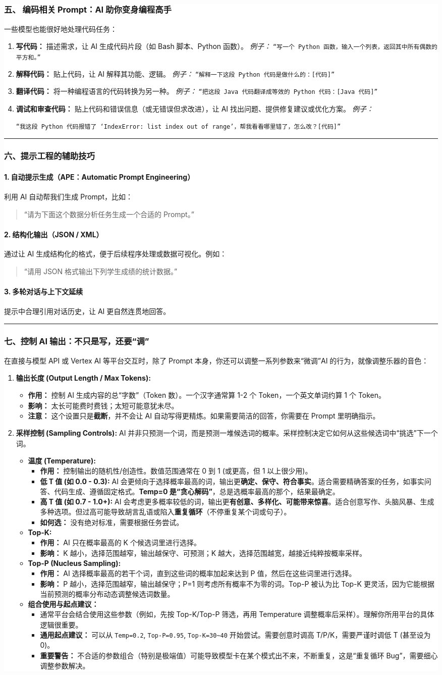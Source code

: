 
### 五、 编码相关 Prompt：AI 助你变身编程高手

一些模型也能很好地处理代码任务：

1. **写代码：** 描述需求，让 AI 生成代码片段（如 Bash 脚本、Python 函数）。 *例子：* `“写一个 Python 函数，输入一个列表，返回其中所有偶数的平方和。”`

2. **解释代码：** 贴上代码，让 AI 解释其功能、逻辑。 *例子：* `“解释一下这段 Python 代码是做什么的：[代码]”`

3. **翻译代码：** 将一种编程语言的代码转换为另一种。 *例子：* `“把这段 Java 代码翻译成等效的 Python 代码：[Java 代码]”`

4. **调试和审查代码：** 贴上代码和错误信息（或无错误但求改进），让 AI 找出问题、提供修复建议或优化方案。 *例子：*

   ```
   “我这段 Python 代码报错了 ‘IndexError: list index out of range’，帮我看看哪里错了，怎么改？[代码]”
   ```

------

### 六、提示工程的辅助技巧

#### 1. 自动提示生成（APE：Automatic Prompt Engineering）

利用 AI 自动帮我们生成 Prompt，比如：

> “请为下面这个数据分析任务生成一个合适的 Prompt。”

#### 2. 结构化输出（JSON / XML）

通过让 AI 生成结构化的格式，便于后续程序处理或数据可视化。例如：

> “请用 JSON 格式输出下列学生成绩的统计数据。”

#### 3. 多轮对话与上下文延续

提示中合理引用对话历史，让 AI 更自然连贯地回答。

---

### 七、控制 AI 输出：不只是写，还要“调”

在直接与模型 API 或 Vertex AI 等平台交互时，除了 Prompt 本身，你还可以调整一系列参数来“微调”AI 的行为，就像调整乐器的音色：

1.  **输出长度 (Output Length / Max Tokens):**
    *   **作用：** 控制 AI 生成内容的总“字数”（Token 数）。一个汉字通常算 1-2 个 Token，一个英文单词约算 1 个 Token。
    *   **影响：** 太长可能费时费钱；太短可能意犹未尽。
    *   **注意：** 这个设置只是**截断**，并不会让 AI 自动写得更精炼。如果需要简洁的回答，你需要在 Prompt 里明确指示。

2.  **采样控制 (Sampling Controls):** AI 并非只预测一个词，而是预测一堆候选词的概率。采样控制决定它如何从这些候选词中“挑选”下一个词。
    *   **温度 (Temperature):**
        *   **作用：** 控制输出的随机性/创造性。数值范围通常在 0 到 1 (或更高，但 1 以上很少用)。
        *   **低 T 值 (如 0.0 - 0.3):** AI 会更倾向于选择概率最高的词，输出更**确定、保守、符合事实**。适合需要精确答案的任务，如事实问答、代码生成、遵循固定格式。**Temp=0 是“贪心解码”**，总是选概率最高的那个，结果最确定。
        *   **高 T 值 (如 0.7 - 1.0+):** AI 会考虑更多概率较低的词，输出更**有创意、多样化、可能带来惊喜**。适合创意写作、头脑风暴、生成多种选项。但过高可能导致胡言乱语或陷入**重复循环**（不停重复某个词或句子）。
        *   **如何选：** 没有绝对标准，需要根据任务尝试。
    *   **Top-K:**
        *   **作用：** AI 只在概率最高的 K 个候选词里进行选择。
        *   **影响：** K 越小，选择范围越窄，输出越保守、可预测；K 越大，选择范围越宽，越接近纯粹按概率采样。
    *   **Top-P (Nucleus Sampling):**
        *   **作用：** AI 选择概率最高的若干个词，直到这些词的概率加起来达到 P 值，然后在这些词里进行选择。
        *   **影响：** P 越小，选择范围越窄，输出越保守；P=1 则考虑所有概率不为零的词。Top-P 被认为比 Top-K 更灵活，因为它能根据当前预测的概率分布动态调整候选词数量。
    *   **组合使用与起点建议：**
        *   通常平台会结合使用这些参数（例如，先按 Top-K/Top-P 筛选，再用 Temperature 调整概率后采样）。理解你所用平台的具体逻辑很重要。
        *   **通用起点建议：** 可以从 `Temp=0.2`, `Top-P=0.95`, `Top-K=30~40` 开始尝试。需要创意时调高 T/P/K，需要严谨时调低 T (甚至设为 0)。
        *   **重要警告：** 不合适的参数组合（特别是极端值）可能导致模型卡在某个模式出不来，不断重复，这是“重复循环 Bug”，需要细心调整参数解决。
